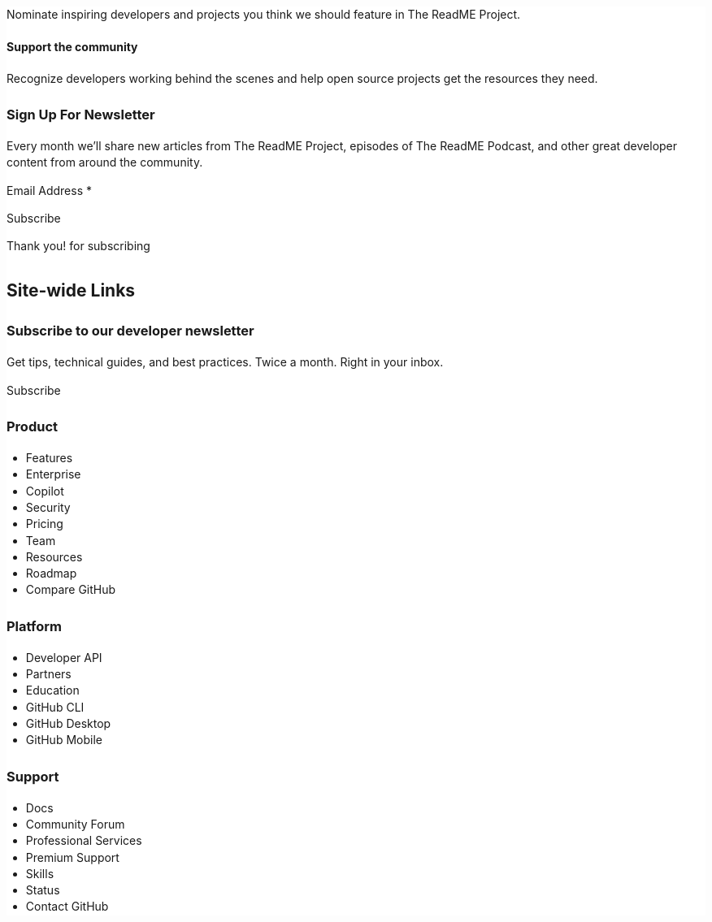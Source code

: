 Nominate inspiring developers and projects you think we should feature in The ReadME Project.

####  Support the community

Recognize developers working behind the scenes and help open source projects get the resources they need.

###  Sign Up For Newsletter 

Every month we’ll share new articles from The ReadME Project, episodes of The ReadME Podcast, and other great developer content from around the community. 

Email Address *

Subscribe 

Thank you! for subscribing

## Site-wide Links

### Subscribe to our developer newsletter

Get tips, technical guides, and best practices. Twice a month. Right in your inbox.

Subscribe 

###  Product 

  * Features
  * Enterprise
  * Copilot
  * Security
  * Pricing
  * Team
  * Resources
  * Roadmap
  * Compare GitHub



###  Platform 

  * Developer API
  * Partners
  * Education
  * GitHub CLI
  * GitHub Desktop
  * GitHub Mobile



###  Support 

  * Docs
  * Community Forum
  * Professional Services
  * Premium Support
  * Skills
  * Status
  * Contact GitHub
